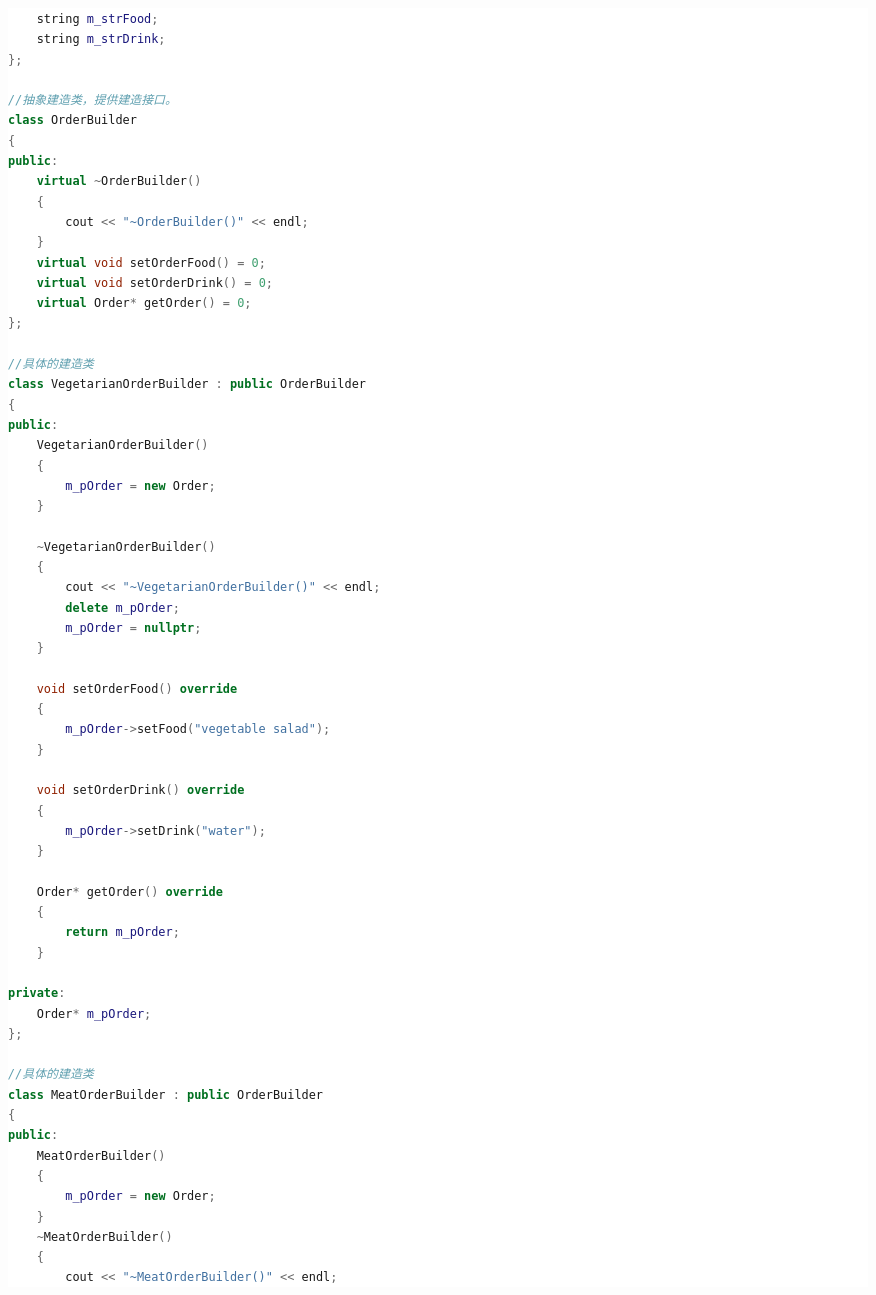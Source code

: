 ```c++
	string m_strFood;
	string m_strDrink;
};

//抽象建造类，提供建造接口。
class OrderBuilder
{
public:
	virtual ~OrderBuilder()
	{
		cout << "~OrderBuilder()" << endl;
	}
	virtual void setOrderFood() = 0;
	virtual void setOrderDrink() = 0;
	virtual Order* getOrder() = 0;
};

//具体的建造类
class VegetarianOrderBuilder : public OrderBuilder 
{
public:
	VegetarianOrderBuilder()
	{
		m_pOrder = new Order;
	}

	~VegetarianOrderBuilder()
	{
		cout << "~VegetarianOrderBuilder()" << endl;
		delete m_pOrder;
		m_pOrder = nullptr;
	}

	void setOrderFood() override
	{
		m_pOrder->setFood("vegetable salad");
	}

	void setOrderDrink() override
	{
		m_pOrder->setDrink("water");
	}

	Order* getOrder() override
	{
		return m_pOrder;
	}

private:
	Order* m_pOrder;
};

//具体的建造类
class MeatOrderBuilder : public OrderBuilder
{
public:
	MeatOrderBuilder()
	{
		m_pOrder = new Order;
	}
	~MeatOrderBuilder()
	{
		cout << "~MeatOrderBuilder()" << endl;
```